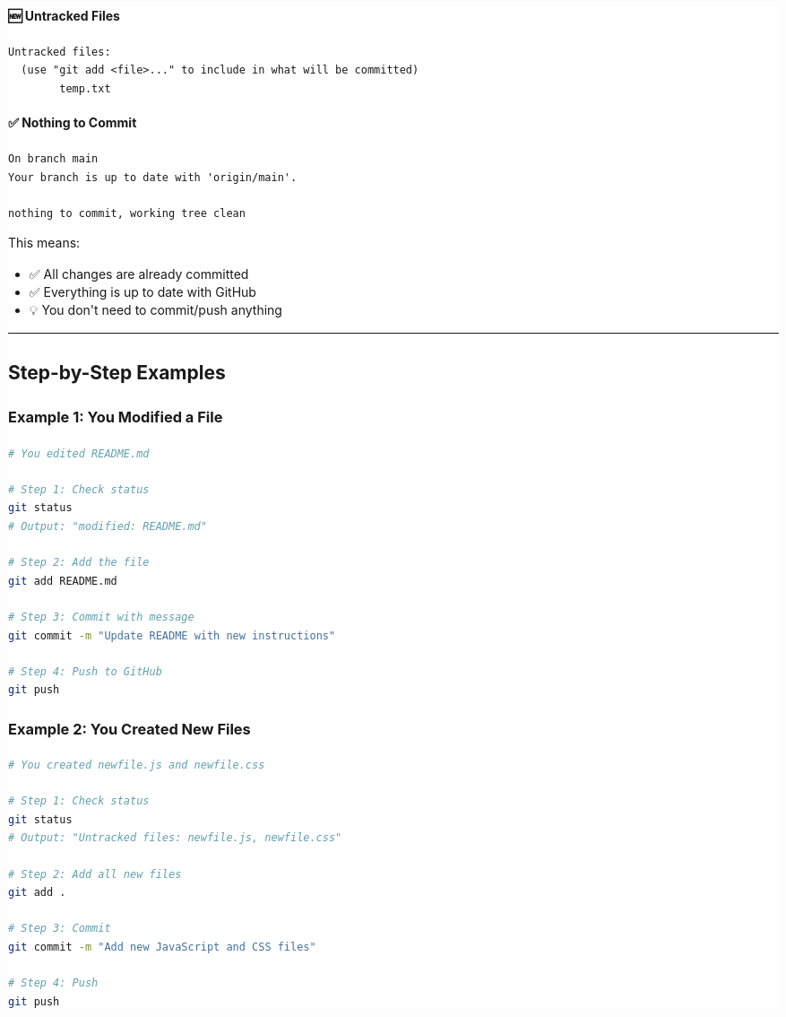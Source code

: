 #### 🆕 Untracked Files
```
Untracked files:
  (use "git add <file>..." to include in what will be committed)
        temp.txt
```

#### ✅ Nothing to Commit
```
On branch main
Your branch is up to date with 'origin/main'.

nothing to commit, working tree clean
```

This means:
- ✅ All changes are already committed
- ✅ Everything is up to date with GitHub
- 💡 You don't need to commit/push anything

---

## Step-by-Step Examples

### Example 1: You Modified a File

```bash
# You edited README.md

# Step 1: Check status
git status
# Output: "modified: README.md"

# Step 2: Add the file
git add README.md

# Step 3: Commit with message
git commit -m "Update README with new instructions"

# Step 4: Push to GitHub
git push
```

### Example 2: You Created New Files

```bash
# You created newfile.js and newfile.css

# Step 1: Check status
git status
# Output: "Untracked files: newfile.js, newfile.css"

# Step 2: Add all new files
git add .

# Step 3: Commit
git commit -m "Add new JavaScript and CSS files"

# Step 4: Push
git push
```
